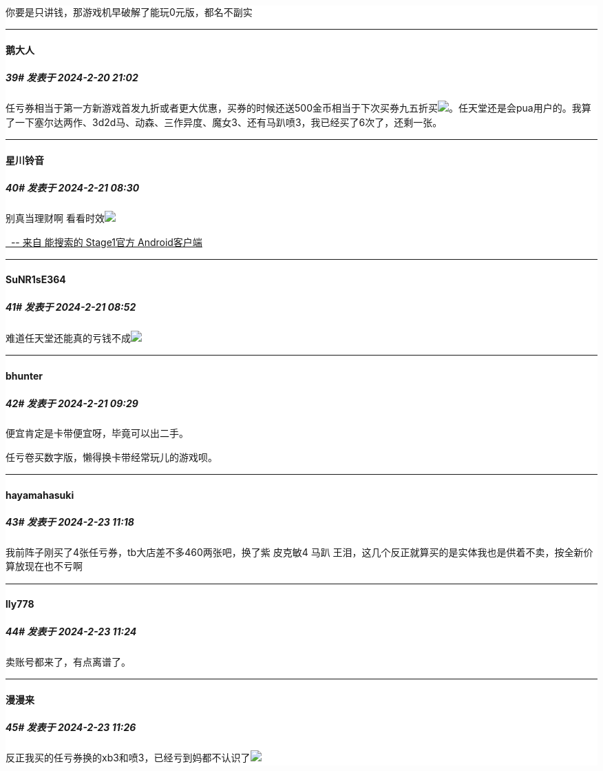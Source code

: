 你要是只讲钱，那游戏机早破解了能玩0元版，都名不副实

*****

####  鹅大人  
##### 39#       发表于 2024-2-20 21:02

任亏券相当于第一方新游戏首发九折或者更大优惠，买券的时候还送500金币相当于下次买券九五折买<img src="https://static.saraba1st.com/image/smiley/face2017/067.png" referrerpolicy="no-referrer">。任天堂还是会pua用户的。我算了一下塞尔达两作、3d2d马、动森、三作异度、魔女3、还有马趴喷3，我已经买了6次了，还剩一张。

*****

####  星川铃音  
##### 40#       发表于 2024-2-21 08:30

别真当理财啊 看看时效<img src="https://static.saraba1st.com/image/smiley/face2017/044.png" referrerpolicy="no-referrer">

[  -- 来自 能搜索的 Stage1官方 Android客户端](https://www.coolapk.com/apk/140634)


*****

####  SuNR1sE364  
##### 41#       发表于 2024-2-21 08:52

难道任天堂还能真的亏钱不成<img src="https://static.saraba1st.com/image/smiley/face2017/067.png" referrerpolicy="no-referrer">


*****

####  bhunter  
##### 42#       发表于 2024-2-21 09:29

便宜肯定是卡带便宜呀，毕竟可以出二手。

任亏卷买数字版，懒得换卡带经常玩儿的游戏呗。


*****

####  hayamahasuki  
##### 43#       发表于 2024-2-23 11:18

我前阵子刚买了4张任亏券，tb大店差不多460两张吧，换了紫 皮克敏4 马趴 王泪，这几个反正就算买的是实体我也是供着不卖，按全新价算放现在也不亏啊


*****

####  lly778  
##### 44#       发表于 2024-2-23 11:24

卖账号都来了，有点离谱了。


*****

####  漫漫来  
##### 45#       发表于 2024-2-23 11:26

反正我买的任亏券换的xb3和喷3，已经亏到妈都不认识了<img src="https://static.saraba1st.com/image/smiley/face2017/068.png" referrerpolicy="no-referrer">

